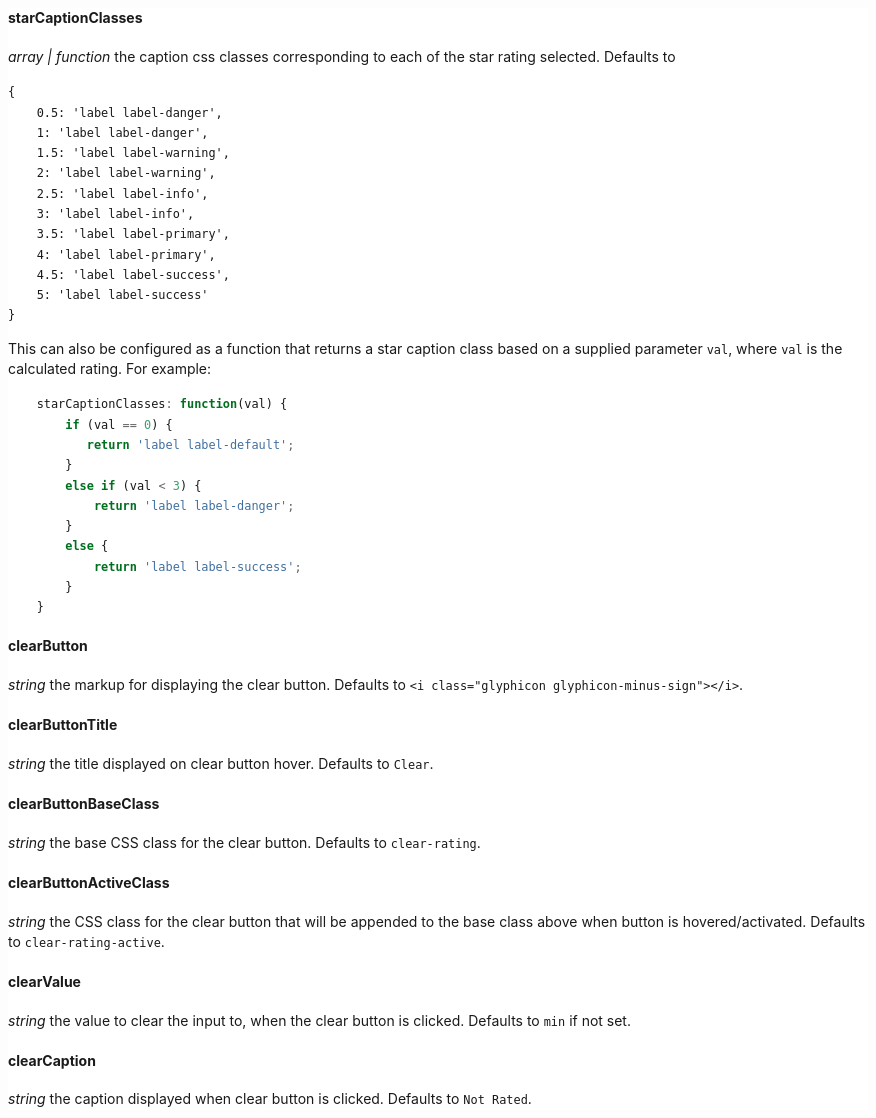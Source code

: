 #### starCaptionClasses
_array | function_ the caption css classes corresponding to each of the star rating selected. Defaults to

    {
        0.5: 'label label-danger',
        1: 'label label-danger',
        1.5: 'label label-warning',
        2: 'label label-warning',
        2.5: 'label label-info',
        3: 'label label-info',
        3.5: 'label label-primary',
        4: 'label label-primary',
        4.5: 'label label-success',
        5: 'label label-success'
    }

This can also be configured as a function that returns a star caption class based on a supplied parameter `val`, where `val` is the calculated rating. 
For example:

```js
    starCaptionClasses: function(val) {
        if (val == 0) {
           return 'label label-default';
        }
        else if (val < 3) {
            return 'label label-danger';
        } 
        else {
            return 'label label-success';
        }
    }
```
#### clearButton
_string_ the markup for displaying the clear button. Defaults to `<i class="glyphicon glyphicon-minus-sign"></i>`. 

#### clearButtonTitle
_string_ the title displayed on clear button hover. Defaults to `Clear`. 

#### clearButtonBaseClass
_string_ the base CSS class for the clear button. Defaults to `clear-rating`. 

#### clearButtonActiveClass
_string_ the CSS class for the clear button that will be appended to the base class above when button is hovered/activated. Defaults to `clear-rating-active`. 

#### clearValue
_string_ the value to clear the input to, when the clear button is clicked. Defaults to `min` if not set. 

#### clearCaption
_string_ the caption displayed when clear button is clicked. Defaults to `Not Rated`. 
